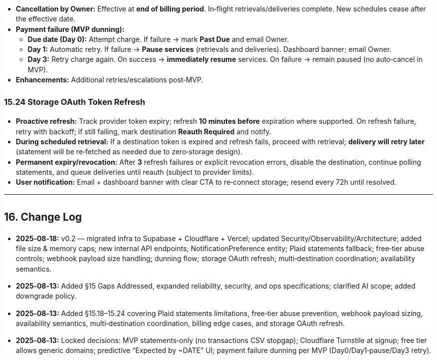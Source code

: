- **Cancellation by Owner:** Effective at **end of billing period**. In‑flight retrievals/deliveries complete. New schedules cease after the effective date.
- **Payment failure (MVP dunning):**
  - **Due date (Day 0):** Attempt charge. If failure → mark **Past Due** and email Owner.
  - **Day 1:** Automatic retry. If failure → **Pause services** (retrievals and deliveries). Dashboard banner; email Owner.
  - **Day 3:** Retry charge again. On success → **immediately resume** services. On failure → remain paused (no auto‑cancel in MVP).
- **Enhancements:** Additional retries/escalations post‑MVP.

### 15.24 Storage OAuth Token Refresh

- **Proactive refresh:** Track provider token expiry; refresh **10 minutes before** expiration where supported. On refresh failure, retry with backoff; if still failing, mark destination **Reauth Required** and notify.
- **During scheduled retrieval:** If a destination token is expired and refresh fails, proceed with retrieval; **delivery will retry later** (statement will be re‑fetched as needed due to zero‑storage design).
- **Permanent expiry/revocation:** After **3** refresh failures or explicit revocation errors, disable the destination, continue polling statements, and queue deliveries until reauth (subject to provider limits).
- **User notification:** Email + dashboard banner with clear CTA to re‑connect storage; resend every 72h until resolved.

---

## 16. Change Log

- **2025‑08‑18:** v0.2 — migrated infra to Supabase + Cloudflare + Vercel; updated Security/Observability/Architecture; added file size & memory caps; new internal API endpoints; NotificationPreference entity; Plaid statements fallback; free‑tier abuse controls; webhook payload size handling; dunning flow; storage OAuth refresh; multi‑destination coordination; availability semantics.

- **2025‑08‑13:** Added §15 Gaps Addressed, expanded reliability, security, and ops specifications; clarified AI scope; added downgrade policy.
- **2025‑08‑13:** Added §15.18–15.24 covering Plaid statements limitations, free‑tier abuse prevention, webhook payload sizing, availability semantics, multi‑destination coordination, billing edge cases, and storage OAuth refresh.
- **2025‑08‑13:** Locked decisions: MVP statements‑only (no transactions CSV stopgap); Cloudflare Turnstile at signup; free tier allows generic domains; predictive “Expected by \~DATE” UI; payment failure dunning per MVP (Day0/Day1‑pause/Day3 retry).
